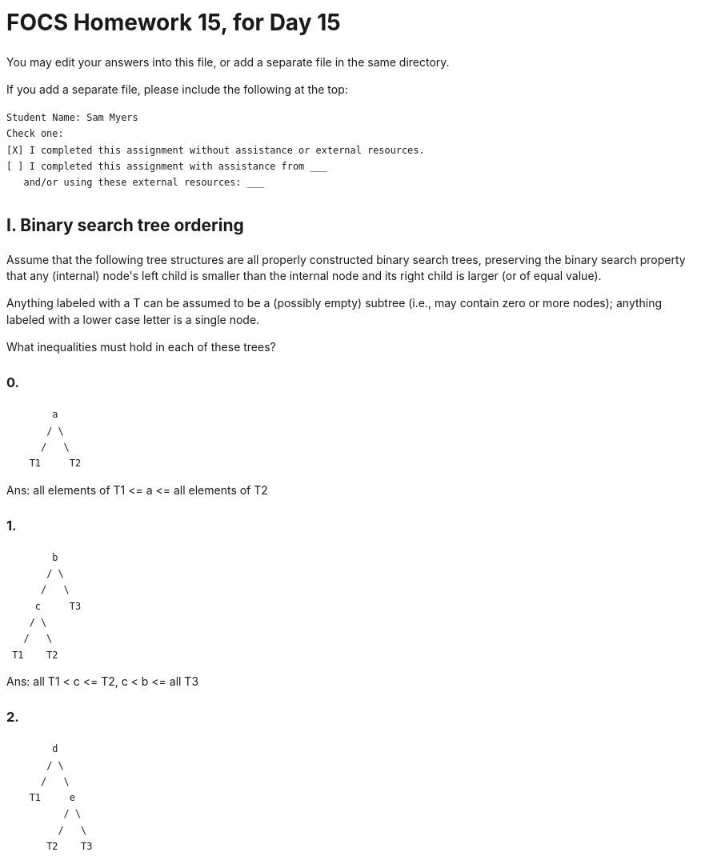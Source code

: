 
# FOCS Homework 15, for Day 15

You may edit your answers into this file, or add a separate file in the same directory.

If you add a separate file, please include the following at the top:

```
Student Name: Sam Myers
Check one:
[X] I completed this assignment without assistance or external resources.
[ ] I completed this assignment with assistance from ___
   and/or using these external resources: ___
```


## I. Binary search tree ordering


Assume that the following tree structures are all properly constructed binary search trees, preserving the binary search property that any (internal) node's left child is smaller than the internal node and its right child is larger (or of equal value).  

Anything labeled with a T can be assumed to be a (possibly empty) subtree (i.e., may contain zero or more nodes); anything labeled with a lower case letter is a single node.

What inequalities must hold in each of these trees?

### 0.
```
        a
       / \
      /   \
    T1     T2
```

Ans:  all elements of T1 <= a <= all elements of T2

### 1.
```
        b
       / \
      /   \
     c     T3
    / \
   /   \
 T1    T2
```

Ans: all T1 < c <= T2, c < b <= all T3 



### 2.
```
        d
       / \
      /   \
    T1     e
          / \
         /   \
       T2    T3
```
